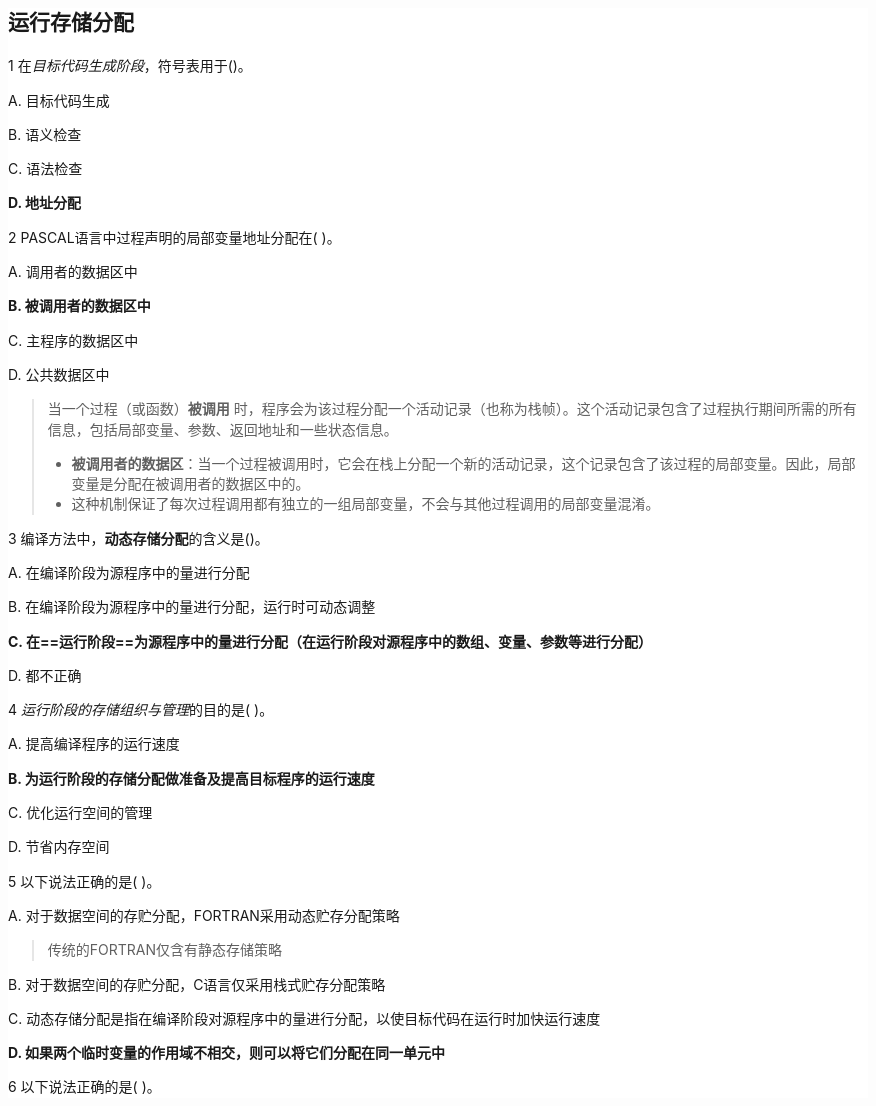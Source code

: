 
## 运行存储分配

1 在*目标代码生成阶段*，符号表用于()。

A. 目标代码生成

B. 语义检查

C. 语法检查

**D. 地址分配**


2 PASCAL语言中过程声明的局部变量地址分配在( )。

A. 调用者的数据区中

**B. 被调用者的数据区中**

C. 主程序的数据区中

D. 公共数据区中

>当一个过程（或函数）__被调用__ 时，程序会为该过程分配一个活动记录（也称为栈帧）。这个活动记录包含了过程执行期间所需的所有信息，包括局部变量、参数、返回地址和一些状态信息。
>- **被调用者的数据区**：当一个过程被调用时，它会在栈上分配一个新的活动记录，这个记录包含了该过程的局部变量。因此，局部变量是分配在被调用者的数据区中的。
>- 这种机制保证了每次过程调用都有独立的一组局部变量，不会与其他过程调用的局部变量混淆。


3 编译方法中，**动态存储分配**的含义是()。

A. 在编译阶段为源程序中的量进行分配

B. 在编译阶段为源程序中的量进行分配，运行时可动态调整

**C. 在==运行阶段==为源程序中的量进行分配（在运行阶段对源程序中的数组、变量、参数等进行分配）**

D. 都不正确
 

4 *运行阶段的存储组织与管理*的目的是( )。

A. 提高编译程序的运行速度

**B. 为运行阶段的存储分配做准备及提高目标程序的运行速度**

C. 优化运行空间的管理

D. 节省内存空间
 

5 以下说法正确的是( )。

A. 对于数据空间的存贮分配，FORTRAN采用动态贮存分配策略

>传统的FORTRAN仅含有静态存储策略

B. 对于数据空间的存贮分配，C语言仅采用栈式贮存分配策略

C. 动态存储分配是指在编译阶段对源程序中的量进行分配，以使目标代码在运行时加快运行速度

**D. 如果两个临时变量的作用域不相交，则可以将它们分配在同一单元中**
 

6 以下说法正确的是( )。
